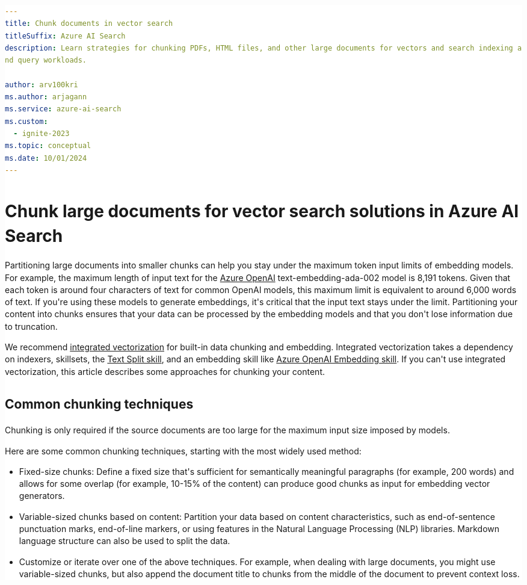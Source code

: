 ```yaml
---
title: Chunk documents in vector search
titleSuffix: Azure AI Search
description: Learn strategies for chunking PDFs, HTML files, and other large documents for vectors and search indexing and query workloads.

author: arv100kri
ms.author: arjagann
ms.service: azure-ai-search
ms.custom:
  - ignite-2023
ms.topic: conceptual
ms.date: 10/01/2024
---
```


# Chunk large documents for vector search solutions in Azure AI Search

Partitioning large documents into smaller chunks can help you stay under the maximum token input limits of embedding models. For example, the maximum length of input text for the [Azure OpenAI](/azure/ai-services/openai/how-to/embeddings) text-embedding-ada-002 model is 8,191 tokens. Given that each token is around four characters of text for common OpenAI models, this maximum limit is equivalent to around 6,000 words of text. If you're using these models to generate embeddings, it's critical that the input text stays under the limit. Partitioning your content into chunks ensures that your data can be processed by the embedding models and that you don't lose information due to truncation.

We recommend [integrated vectorization](vector-search-integrated-vectorization.md) for built-in data chunking and embedding. Integrated vectorization takes a dependency on indexers, skillsets, the [Text Split skill](cognitive-search-skill-textsplit.md), and an embedding skill like [Azure OpenAI Embedding skill](cognitive-search-skill-azure-openai-embedding.md). If you can't use integrated vectorization, this article describes some approaches for chunking your content.

## Common chunking techniques

Chunking is only required if the source documents are too large for the maximum input size imposed by models.

Here are some common chunking techniques, starting with the most widely used method:

+ Fixed-size chunks: Define a fixed size that's sufficient for semantically meaningful paragraphs (for example, 200 words) and allows for some overlap (for example, 10-15% of the content) can produce good chunks as input for embedding vector generators.

+ Variable-sized chunks based on content: Partition your data based on content characteristics, such as end-of-sentence punctuation marks, end-of-line markers, or using features in the Natural Language Processing (NLP) libraries. Markdown language structure can also be used to split the data.

+ Customize or iterate over one of the above techniques. For example, when dealing with large documents, you might use variable-sized chunks, but also append the document title to chunks from the middle of the document to prevent context loss.
